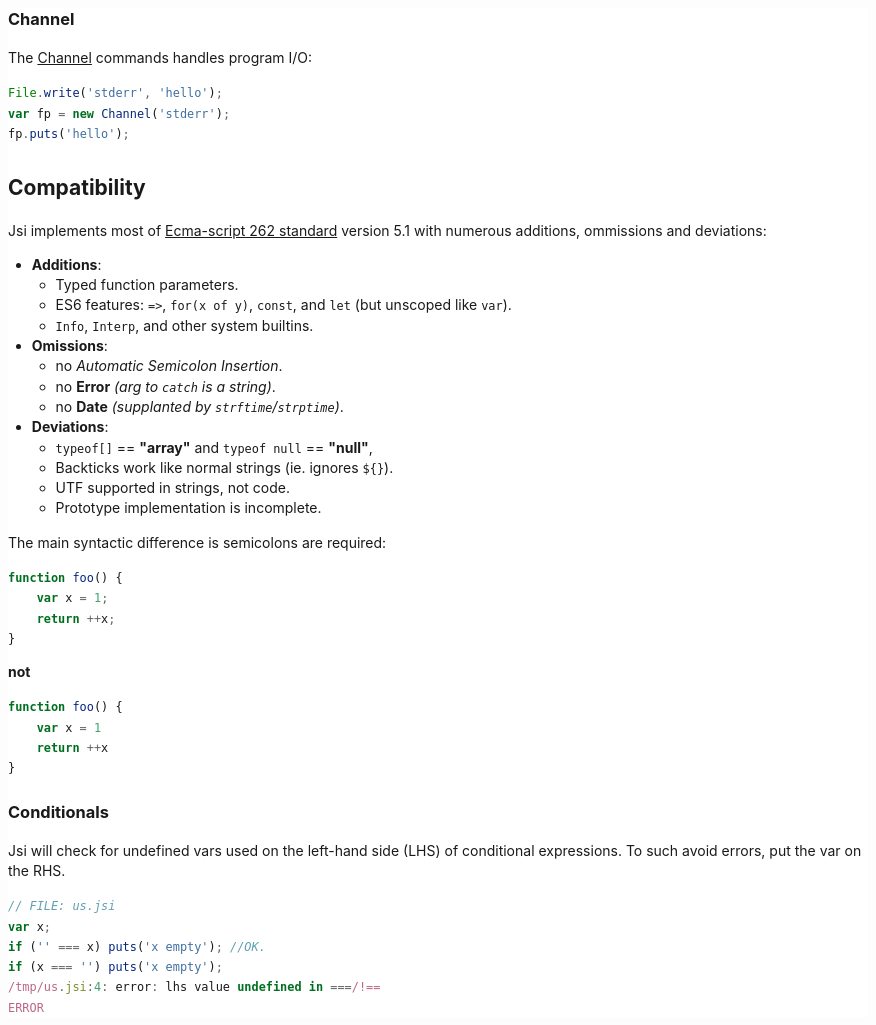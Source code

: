 ### Channel

The [Channel](Reference.md#channel) commands handles program I/O:

``` js
File.write('stderr', 'hello');
var fp = new Channel('stderr');
fp.puts('hello');
```

## Compatibility

Jsi implements most of 
[Ecma-script 262 standard](http://www.ecma-international.org/ecma-262/5.1/ECMA-262.pdf)
version 5.1 with numerous additions, ommissions and deviations:

- **Additions**:
    - Typed function parameters.
    - ES6 features: `=>`, `for(x of y)`, `const`, and `let` (but unscoped like `var`).
    - `Info`, `Interp`, and other system builtins.
- **Omissions**: 
    - no *Automatic Semicolon Insertion*.
    - no **Error** *(arg to `catch` is a string)*.
    - no **Date** *(supplanted by `strftime`/`strptime`)*.
- **Deviations**:
    - `typeof[]` == **"array"** and `typeof null` ==  **"null"**, 
    - Backticks work like normal strings (ie. ignores `${}`).
    - UTF supported in strings, not code.
    - Prototype implementation is incomplete.

The main syntactic difference is semicolons are required:

``` js
function foo() {
    var x = 1;
    return ++x;
}
```
**not**
``` js
function foo() {
    var x = 1
    return ++x
}
```

### Conditionals

Jsi will check for undefined vars used on the left-hand side (LHS) of conditional expressions.
To such avoid errors, put the var on the RHS. 

``` js
// FILE: us.jsi
var x;
if ('' === x) puts('x empty'); //OK.
if (x === '') puts('x empty');
/tmp/us.jsi:4: error: lhs value undefined in ===/!==
ERROR
```
